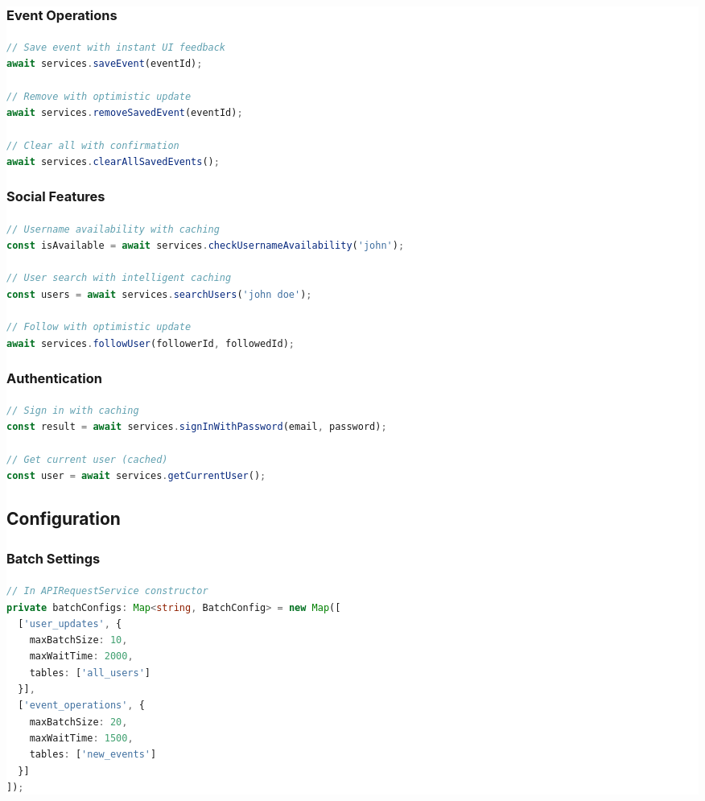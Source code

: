 ### Event Operations
```typescript
// Save event with instant UI feedback
await services.saveEvent(eventId);

// Remove with optimistic update
await services.removeSavedEvent(eventId);

// Clear all with confirmation
await services.clearAllSavedEvents();
```

### Social Features
```typescript
// Username availability with caching
const isAvailable = await services.checkUsernameAvailability('john');

// User search with intelligent caching
const users = await services.searchUsers('john doe');

// Follow with optimistic update
await services.followUser(followerId, followedId);
```

### Authentication
```typescript
// Sign in with caching
const result = await services.signInWithPassword(email, password);

// Get current user (cached)
const user = await services.getCurrentUser();
```

## Configuration

### Batch Settings
```typescript
// In APIRequestService constructor
private batchConfigs: Map<string, BatchConfig> = new Map([
  ['user_updates', { 
    maxBatchSize: 10, 
    maxWaitTime: 2000, 
    tables: ['all_users'] 
  }],
  ['event_operations', { 
    maxBatchSize: 20, 
    maxWaitTime: 1500, 
    tables: ['new_events'] 
  }]
]);
```
